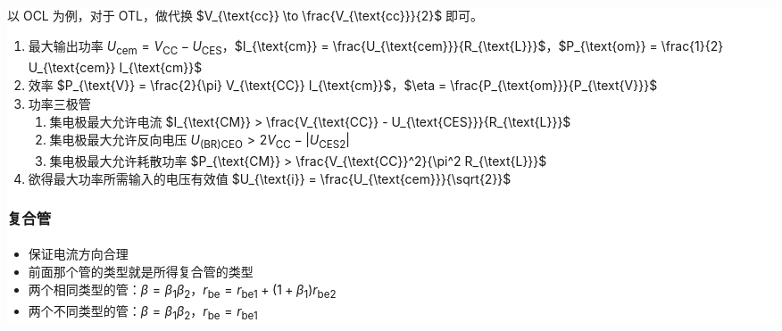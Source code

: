 以 OCL 为例，对于 OTL，做代换 $V_{\text{cc}} \to \frac{V_{\text{cc}}}{2}$ 即可。

1. 最大输出功率 $U_{\text{cem}} = V_{\text{CC}} - U_{\text{CES}}$，$I_{\text{cm}} = \frac{U_{\text{cem}}}{R_{\text{L}}}$，$P_{\text{om}} = \frac{1}{2} U_{\text{cem}} I_{\text{cm}}$
2. 效率 $P_{\text{V}} = \frac{2}{\pi} V_{\text{CC}} I_{\text{cm}}$，$\eta = \frac{P_{\text{om}}}{P_{\text{V}}}$
3. 功率三极管
   1. 集电极最大允许电流 $I_{\text{CM}} > \frac{V_{\text{CC}} - U_{\text{CES}}}{R_{\text{L}}}$
   2. 集电极最大允许反向电压 $U_{\text{(BR)CEO}} > 2 V_{\text{CC}} - \left|U_{\text{CES}2}\right|$
   3. 集电极最大允许耗散功率 $P_{\text{CM}} > \frac{V_{\text{CC}}^2}{\pi^2 R_{\text{L}}}$
4. 欲得最大功率所需输入的电压有效值 $U_{\text{i}} = \frac{U_{\text{cem}}}{\sqrt{2}}$

### 复合管

- 保证电流方向合理
- 前面那个管的类型就是所得复合管的类型
- 两个相同类型的管：$\beta = \beta_1 \beta_2$，$r_{\text{be}} = r_{\text{be1}} + (1 + \beta_1) r_{\text{be2}}$
- 两个不同类型的管：$\beta = \beta_1 \beta_2$，$r_{\text{be}} = r_{\text{be1}}$
